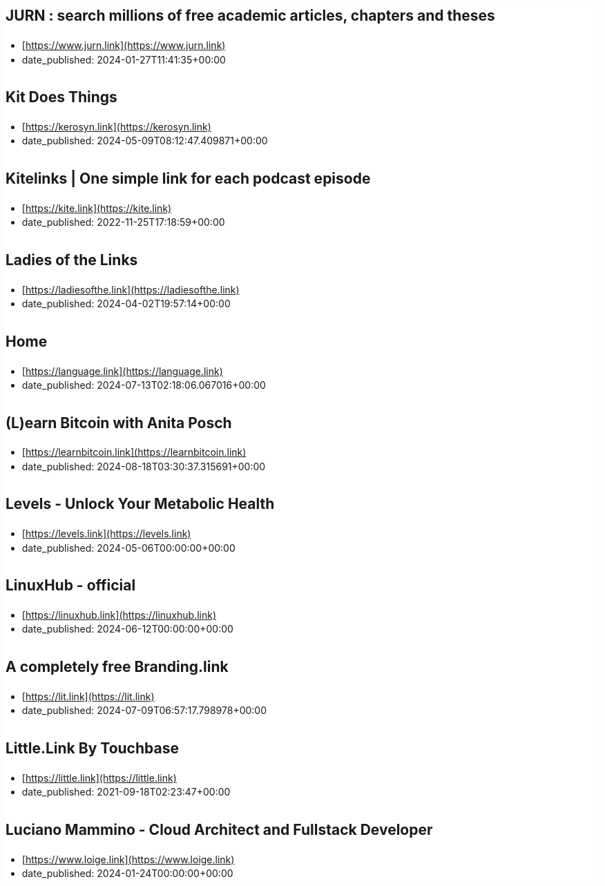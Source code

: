  ## JURN : search millions of free academic articles, chapters and theses
 - [https://www.jurn.link](https://www.jurn.link)
 - date_published: 2024-01-27T11:41:35+00:00

 ## Kit Does Things
 - [https://kerosyn.link](https://kerosyn.link)
 - date_published: 2024-05-09T08:12:47.409871+00:00

 ## Kitelinks | One simple link for each podcast episode
 - [https://kite.link](https://kite.link)
 - date_published: 2022-11-25T17:18:59+00:00

 ## Ladies of the Links
 - [https://ladiesofthe.link](https://ladiesofthe.link)
 - date_published: 2024-04-02T19:57:14+00:00

 ## Home
 - [https://language.link](https://language.link)
 - date_published: 2024-07-13T02:18:06.067016+00:00

 ## (L)earn Bitcoin with Anita Posch
 - [https://learnbitcoin.link](https://learnbitcoin.link)
 - date_published: 2024-08-18T03:30:37.315691+00:00

 ## Levels - Unlock Your Metabolic Health
 - [https://levels.link](https://levels.link)
 - date_published: 2024-05-06T00:00:00+00:00

 ## LinuxHub - official
 - [https://linuxhub.link](https://linuxhub.link)
 - date_published: 2024-06-12T00:00:00+00:00

 ## A completely free Branding.link
 - [https://lit.link](https://lit.link)
 - date_published: 2024-07-09T06:57:17.798978+00:00

 ## Little.Link By Touchbase
 - [https://little.link](https://little.link)
 - date_published: 2021-09-18T02:23:47+00:00

 ## Luciano Mammino - Cloud Architect and Fullstack Developer
 - [https://www.loige.link](https://www.loige.link)
 - date_published: 2024-01-24T00:00:00+00:00
